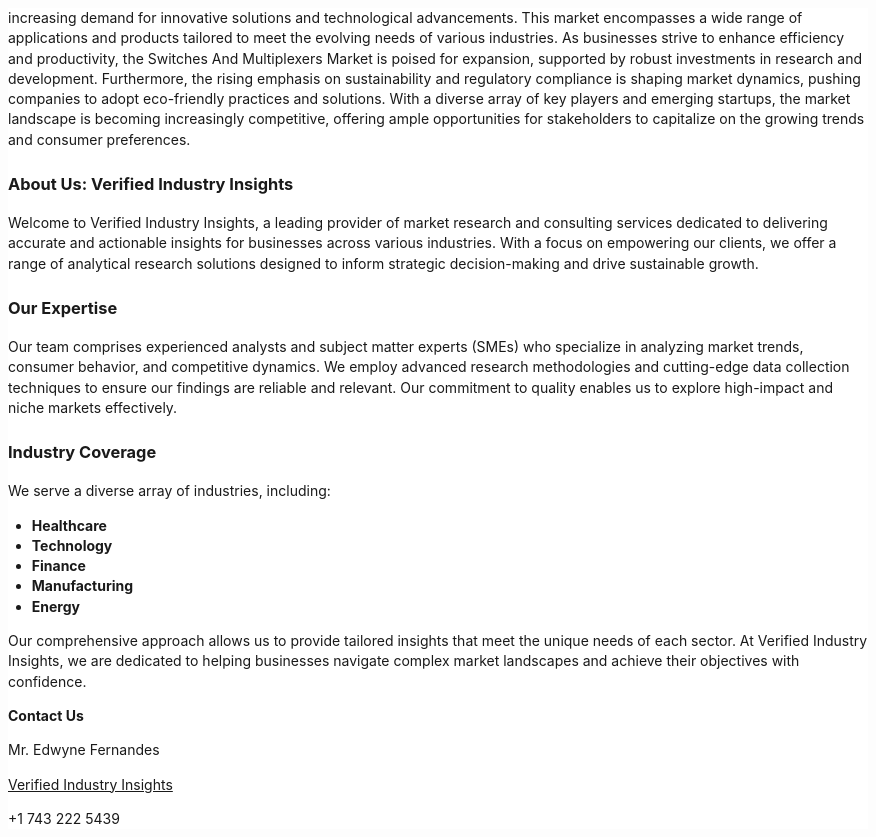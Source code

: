 increasing demand for innovative solutions and technological advancements. This market encompasses a wide range of applications and products tailored to meet the evolving needs of various industries. As businesses strive to enhance efficiency and productivity, the Switches And Multiplexers Market is poised for expansion, supported by robust investments in research and development. Furthermore, the rising emphasis on sustainability and regulatory compliance is shaping market dynamics, pushing companies to adopt eco-friendly practices and solutions. With a diverse array of key players and emerging startups, the market landscape is becoming increasingly competitive, offering ample opportunities for stakeholders to capitalize on the growing trends and consumer preferences.</p><h3>About Us: Verified Industry Insights</h3><p>Welcome to Verified Industry Insights, a leading provider of market research and consulting services dedicated to delivering accurate and actionable insights for businesses across various industries. With a focus on empowering our clients, we offer a range of analytical research solutions designed to inform strategic decision-making and drive sustainable growth.</p><h3>Our Expertise</h3><p>Our team comprises experienced analysts and subject matter experts (SMEs) who specialize in analyzing market trends, consumer behavior, and competitive dynamics. We employ advanced research methodologies and cutting-edge data collection techniques to ensure our findings are reliable and relevant. Our commitment to quality enables us to explore high-impact and niche markets effectively.</p><h3>Industry Coverage</h3><p>We serve a diverse array of industries, including:</p><ul><li><strong>Healthcare</strong></li><li><strong>Technology</strong></li><li><strong>Finance</strong></li><li><strong>Manufacturing</strong></li><li><strong>Energy</strong></li></ul><p>Our comprehensive approach allows us to provide tailored insights that meet the unique needs of each sector. At Verified Industry Insights, we are dedicated to helping businesses navigate complex market landscapes and achieve their objectives with confidence.</p><p><strong>Contact Us</strong></p><p>Mr. Edwyne Fernandes</p><p><a href="https://www.verifiedindustryinsights.com/">Verified Industry Insights</a></p><p>+1 743 222 5439</p>
